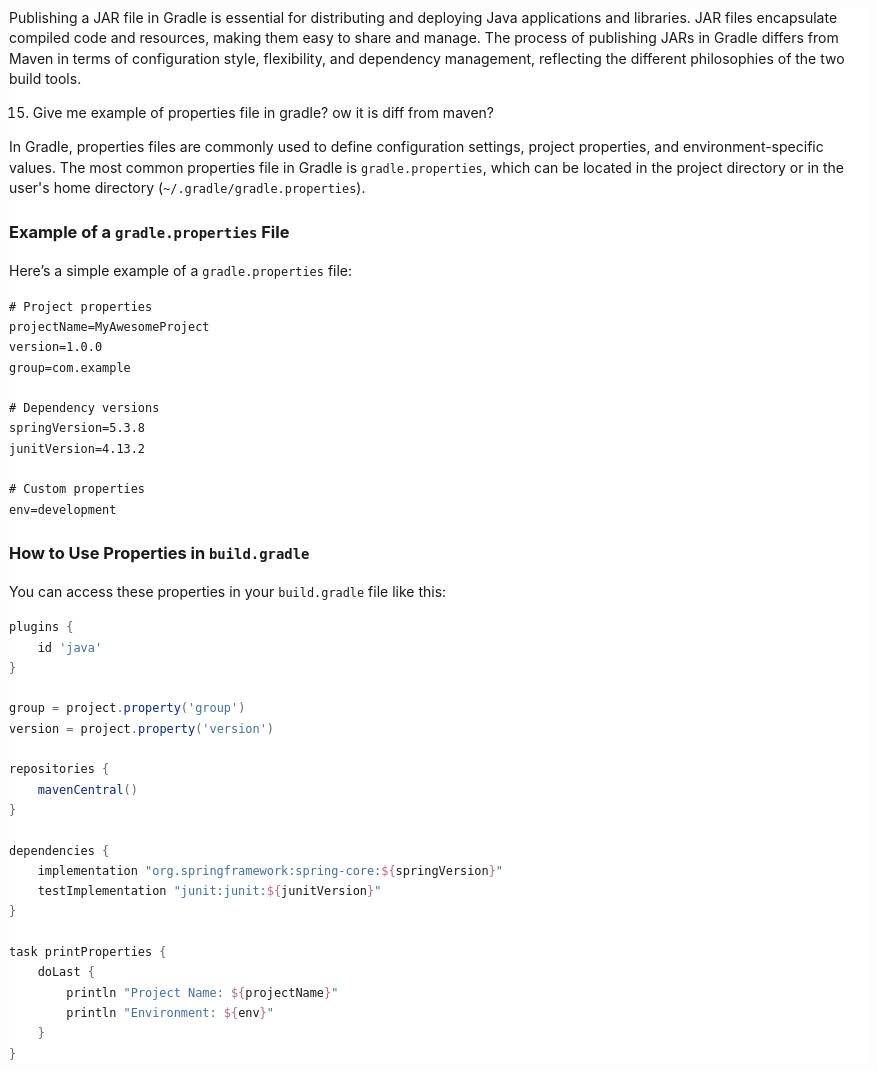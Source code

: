 Publishing a JAR file in Gradle is essential for distributing and deploying Java applications and libraries. JAR files encapsulate compiled code and resources, making them easy to share and manage. The process of publishing JARs in Gradle differs from Maven in terms of configuration style, flexibility, and dependency management, reflecting the different philosophies of the two build tools.

15. Give me example of properties file in gradle? ow it is diff from maven?



In Gradle, properties files are commonly used to define configuration settings, project properties, and environment-specific values. The most common properties file in Gradle is `gradle.properties`, which can be located in the project directory or in the user's home directory (`~/.gradle/gradle.properties`). 

### Example of a `gradle.properties` File

Here’s a simple example of a `gradle.properties` file:

```properties
# Project properties
projectName=MyAwesomeProject
version=1.0.0
group=com.example

# Dependency versions
springVersion=5.3.8
junitVersion=4.13.2

# Custom properties
env=development
```

### How to Use Properties in `build.gradle`

You can access these properties in your `build.gradle` file like this:

```groovy
plugins {
    id 'java'
}

group = project.property('group')
version = project.property('version')

repositories {
    mavenCentral()
}

dependencies {
    implementation "org.springframework:spring-core:${springVersion}"
    testImplementation "junit:junit:${junitVersion}"
}

task printProperties {
    doLast {
        println "Project Name: ${projectName}"
        println "Environment: ${env}"
    }
}
```

